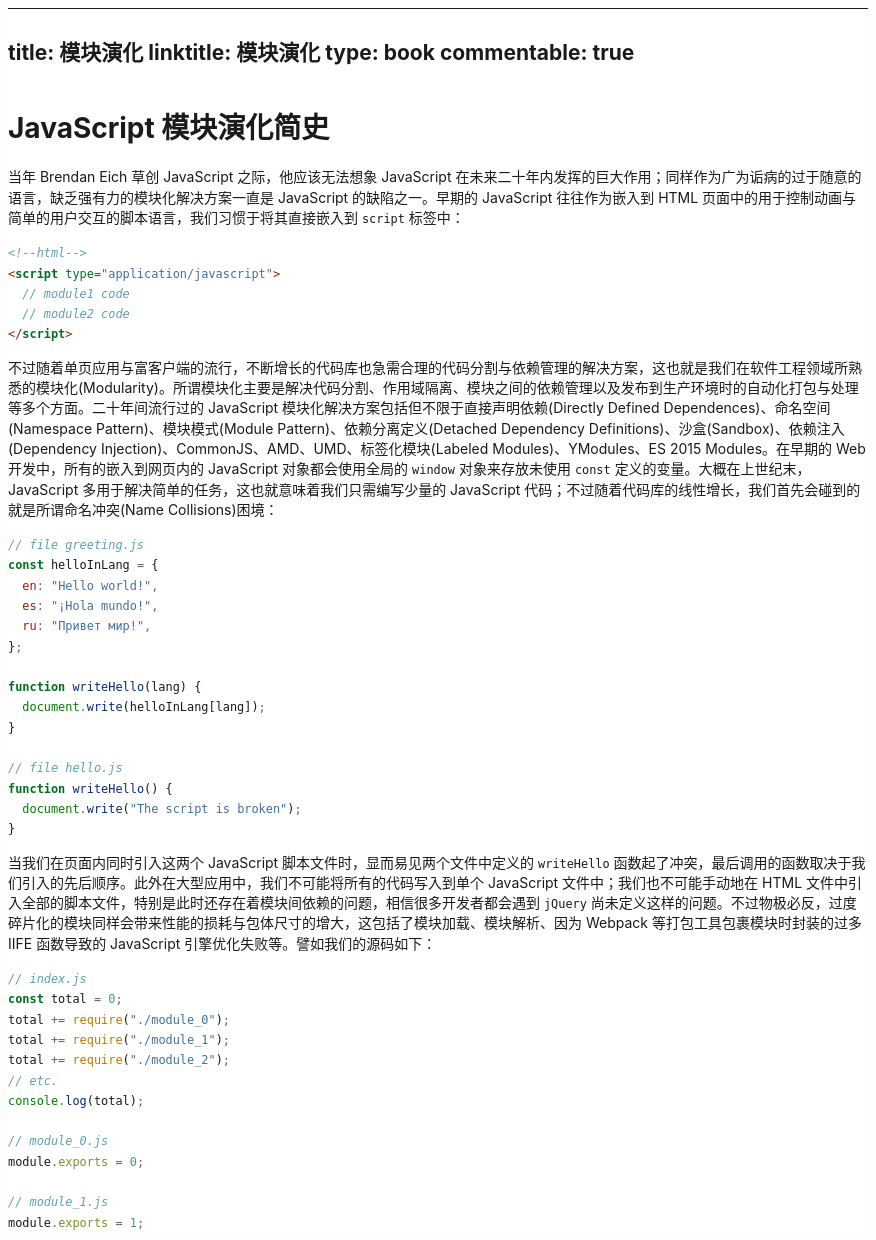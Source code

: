 
---
title: 模块演化
linktitle: 模块演化
type: book
commentable: true
---

# JavaScript 模块演化简史

当年 Brendan Eich 草创 JavaScript 之际，他应该无法想象 JavaScript 在未来二十年内发挥的巨大作用；同样作为广为诟病的过于随意的语言，缺乏强有力的模块化解决方案一直是 JavaScript 的缺陷之一。早期的 JavaScript 往往作为嵌入到 HTML 页面中的用于控制动画与简单的用户交互的脚本语言，我们习惯于将其直接嵌入到 `script` 标签中：

```html
<!--html-->
<script type="application/javascript">
  // module1 code
  // module2 code
</script>
```

不过随着单页应用与富客户端的流行，不断增长的代码库也急需合理的代码分割与依赖管理的解决方案，这也就是我们在软件工程领域所熟悉的模块化(Modularity)。所谓模块化主要是解决代码分割、作用域隔离、模块之间的依赖管理以及发布到生产环境时的自动化打包与处理等多个方面。二十年间流行过的 JavaScript 模块化解决方案包括但不限于直接声明依赖(Directly Defined Dependences)、命名空间(Namespace Pattern)、模块模式(Module Pattern)、依赖分离定义(Detached Dependency Definitions)、沙盒(Sandbox)、依赖注入(Dependency Injection)、CommonJS、AMD、UMD、标签化模块(Labeled Modules)、YModules、ES 2015 Modules。在早期的 Web 开发中，所有的嵌入到网页内的 JavaScript 对象都会使用全局的 `window` 对象来存放未使用 `const` 定义的变量。大概在上世纪末，JavaScript 多用于解决简单的任务，这也就意味着我们只需编写少量的 JavaScript 代码；不过随着代码库的线性增长，我们首先会碰到的就是所谓命名冲突(Name Collisions)困境：

```js
// file greeting.js
const helloInLang = {
  en: "Hello world!",
  es: "¡Hola mundo!",
  ru: "Привет мир!",
};

function writeHello(lang) {
  document.write(helloInLang[lang]);
}

// file hello.js
function writeHello() {
  document.write("The script is broken");
}
```

当我们在页面内同时引入这两个 JavaScript 脚本文件时，显而易见两个文件中定义的 `writeHello` 函数起了冲突，最后调用的函数取决于我们引入的先后顺序。此外在大型应用中，我们不可能将所有的代码写入到单个 JavaScript 文件中；我们也不可能手动地在 HTML 文件中引入全部的脚本文件，特别是此时还存在着模块间依赖的问题，相信很多开发者都会遇到 `jQuery` 尚未定义这样的问题。不过物极必反，过度碎片化的模块同样会带来性能的损耗与包体尺寸的增大，这包括了模块加载、模块解析、因为 Webpack 等打包工具包裹模块时封装的过多 IIFE 函数导致的 JavaScript 引擎优化失败等。譬如我们的源码如下：

```js
// index.js
const total = 0;
total += require("./module_0");
total += require("./module_1");
total += require("./module_2");
// etc.
console.log(total);

// module_0.js
module.exports = 0;

// module_1.js
module.exports = 1;
```
